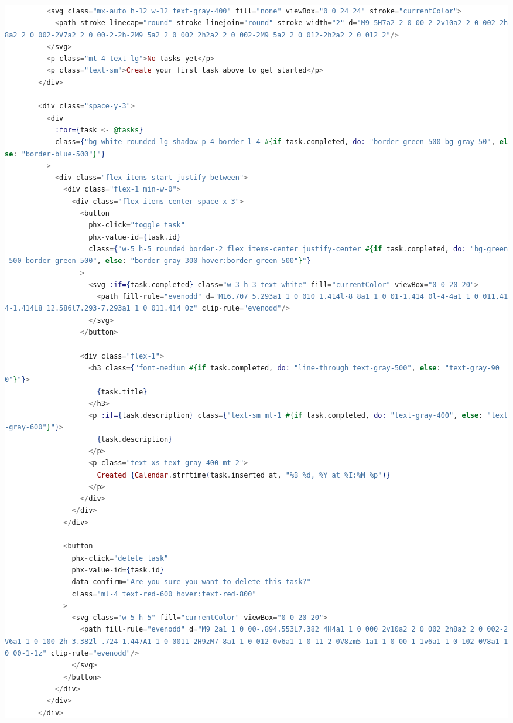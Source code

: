 ```elixir
          <svg class="mx-auto h-12 w-12 text-gray-400" fill="none" viewBox="0 0 24 24" stroke="currentColor">
            <path stroke-linecap="round" stroke-linejoin="round" stroke-width="2" d="M9 5H7a2 2 0 00-2 2v10a2 2 0 002 2h8a2 2 0 002-2V7a2 2 0 00-2-2h-2M9 5a2 2 0 002 2h2a2 2 0 002-2M9 5a2 2 0 012-2h2a2 2 0 012 2"/>
          </svg>
          <p class="mt-4 text-lg">No tasks yet</p>
          <p class="text-sm">Create your first task above to get started</p>
        </div>

        <div class="space-y-3">
          <div
            :for={task <- @tasks}
            class={"bg-white rounded-lg shadow p-4 border-l-4 #{if task.completed, do: "border-green-500 bg-gray-50", else: "border-blue-500"}"}
          >
            <div class="flex items-start justify-between">
              <div class="flex-1 min-w-0">
                <div class="flex items-center space-x-3">
                  <button
                    phx-click="toggle_task"
                    phx-value-id={task.id}
                    class={"w-5 h-5 rounded border-2 flex items-center justify-center #{if task.completed, do: "bg-green-500 border-green-500", else: "border-gray-300 hover:border-green-500"}"}
                  >
                    <svg :if={task.completed} class="w-3 h-3 text-white" fill="currentColor" viewBox="0 0 20 20">
                      <path fill-rule="evenodd" d="M16.707 5.293a1 1 0 010 1.414l-8 8a1 1 0 01-1.414 0l-4-4a1 1 0 011.414-1.414L8 12.586l7.293-7.293a1 1 0 011.414 0z" clip-rule="evenodd"/>
                    </svg>
                  </button>

                  <div class="flex-1">
                    <h3 class={"font-medium #{if task.completed, do: "line-through text-gray-500", else: "text-gray-900"}"}>
                      {task.title}
                    </h3>
                    <p :if={task.description} class={"text-sm mt-1 #{if task.completed, do: "text-gray-400", else: "text-gray-600"}"}>
                      {task.description}
                    </p>
                    <p class="text-xs text-gray-400 mt-2">
                      Created {Calendar.strftime(task.inserted_at, "%B %d, %Y at %I:%M %p")}
                    </p>
                  </div>
                </div>
              </div>

              <button
                phx-click="delete_task"
                phx-value-id={task.id}
                data-confirm="Are you sure you want to delete this task?"
                class="ml-4 text-red-600 hover:text-red-800"
              >
                <svg class="w-5 h-5" fill="currentColor" viewBox="0 0 20 20">
                  <path fill-rule="evenodd" d="M9 2a1 1 0 00-.894.553L7.382 4H4a1 1 0 000 2v10a2 2 0 002 2h8a2 2 0 002-2V6a1 1 0 100-2h-3.382l-.724-1.447A1 1 0 0011 2H9zM7 8a1 1 0 012 0v6a1 1 0 11-2 0V8zm5-1a1 1 0 00-1 1v6a1 1 0 102 0V8a1 1 0 00-1-1z" clip-rule="evenodd"/>
                </svg>
              </button>
            </div>
          </div>
        </div>
```